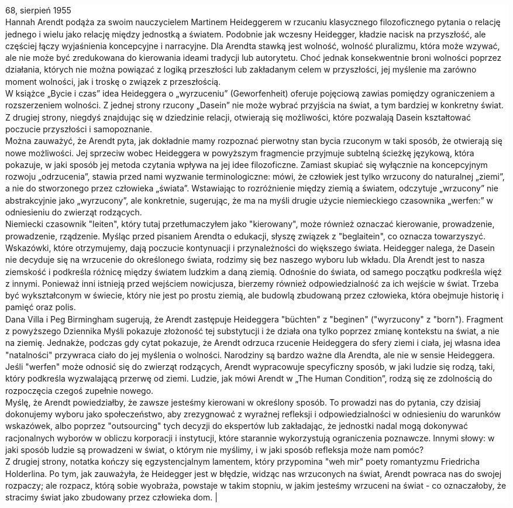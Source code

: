 68, sierpień 1955<br/>Hannah Arendt podąża za swoim nauczycielem Martinem Heideggerem w rzucaniu klasycznego filozoficznego pytania o relację jednego i wielu jako relację między jednostką a światem. Podobnie jak wczesny Heidegger, kładzie nacisk na przyszłość, ale częściej łączy wyjaśnienia koncepcyjne i narracyjne. Dla Arendta stawką jest wolność, wolność pluralizmu, która może wzywać, ale nie może być zredukowana do kierowania ideami tradycji lub autorytetu. Choć jednak konsekwentnie broni wolności poprzez działania, których nie można powiązać z logiką przeszłości lub zakładanym celem w przyszłości, jej myślenie ma zarówno moment wolności, jak i troskę o związek z przeszłością.<br/>W książce „Bycie i czas” idea Heideggera o „wyrzuceniu” (Geworfenheit) oferuje pojęciową zawias pomiędzy ograniczeniem a rozszerzeniem wolności. Z jednej strony rzucony „Dasein” nie może wybrać przyjścia na świat, a tym bardziej w konkretny świat. Z drugiej strony, niegdyś znajdując się w dziedzinie relacji, otwierają się możliwości, które pozwalają Dasein kształtować poczucie przyszłości i samopoznanie.<br/>Można zauważyć, że Arendt pyta, jak dokładnie mamy rozpoznać pierwotny stan bycia rzuconym w taki sposób, że otwierają się nowe możliwości. Jej sprzeciw wobec Heideggera w powyższym fragmencie przyjmuje subtelną ścieżkę językową, która pokazuje, w jaki sposób jej metoda czytania wpływa na jej idee filozoficzne. Zamiast skupiać się wyłącznie na koncepcyjnym rozwoju „odrzucenia”, stawia przed nami wyzwanie terminologiczne: mówi, że człowiek jest tylko wrzucony do naturalnej „ziemi”, a nie do stworzonego przez człowieka „świata”. Wstawiając to rozróżnienie między ziemią a światem, odczytuje „wrzucony” nie abstrakcyjnie jako „wyrzucony”, ale konkretnie, sugerując, że ma na myśli drugie użycie niemieckiego czasownika „werfen:” w odniesieniu do zwierząt rodzących.<br/>Niemiecki czasownik "leiten", który tutaj przetłumaczyłem jako "kierowany", może również oznaczać kierowanie, prowadzenie, prowadzenie, rządzenie. Myśląc przed pisaniem Arendta o edukacji, słyszę związek z "beglaitein", co oznacza towarzyszyć. Wskazówki, które otrzymujemy, dają poczucie kontynuacji i przynależności do większego świata. Heidegger nalega, że Dasein nie decyduje się na wrzucenie do określonego świata, rodzimy się bez naszego wyboru lub wkładu. Dla Arendt jest to nasza ziemskość i podkreśla różnicę między światem ludzkim a daną ziemią. Odnośnie do świata, od samego początku podkreśla więź z innymi. Ponieważ inni istnieją przed wejściem nowicjusza, bierzemy również odpowiedzialność za ich wejście w świat. Trzeba być wykształconym w świecie, który nie jest po prostu ziemią, ale budowlą zbudowaną przez człowieka, która obejmuje historię i pamięć oraz polis.<br/>Dana Villa i Peg Birmingham sugerują, że Arendt zastępuje Heideggera "büchten" z "beginen" ("wyrzucony" z "born"). Fragment z powyższego Dziennika Myśli pokazuje złożoność tej substytucji i że działa ona tylko poprzez zmianę kontekstu na świat, a nie na ziemię. Jednakże, podczas gdy cytat pokazuje, że Arendt odrzuca rzucenie Heideggera do sfery ziemi i ciała, jej własna idea "natalności" przywraca ciało do jej myślenia o wolności. Narodziny są bardzo ważne dla Arendta, ale nie w sensie Heideggera. Jeśli "werfen" może odnosić się do zwierząt rodzących, Arendt wypracowuje specyficzny sposób, w jaki ludzie się rodzą, taki, który podkreśla wyzwalającą przerwę od ziemi. Ludzie, jak mówi Arendt w „The Human Condition”, rodzą się ze zdolnością do rozpoczęcia czegoś zupełnie nowego.<br/>Myślę, że Arendt powiedziałby, że zawsze jesteśmy kierowani w określony sposób. To prowadzi nas do pytania, czy dzisiaj dokonujemy wyboru jako społeczeństwo, aby zrezygnować z wyraźnej refleksji i odpowiedzialności w odniesieniu do warunków wskazówek, albo poprzez "outsourcing" tych decyzji do ekspertów lub zakładając, że jednostki nadal mogą dokonywać racjonalnych wyborów w obliczu korporacji i instytucji, które starannie wykorzystują ograniczenia poznawcze. Innymi słowy: w jaki sposób ludzie są prowadzeni w świat, o którym nie myślimy, i w jaki sposób refleksja może nam pomóc?<br/>Z drugiej strony, notatka kończy się egzystencjalnym lamentem, który przypomina "weh mir" poety romantyzmu Friedricha Holderlina. Po tym, jak zauważyła, że Heidegger jest w błędzie, widząc nas wrzuconych na świat, Arendt powraca nas do swojej rozpaczy; ale rozpacz, którą sobie wyobraża, powstaje w takim stopniu, w jakim jesteśmy wrzuceni na świat - co oznaczałoby, że stracimy świat jako zbudowany przez człowieka dom. |